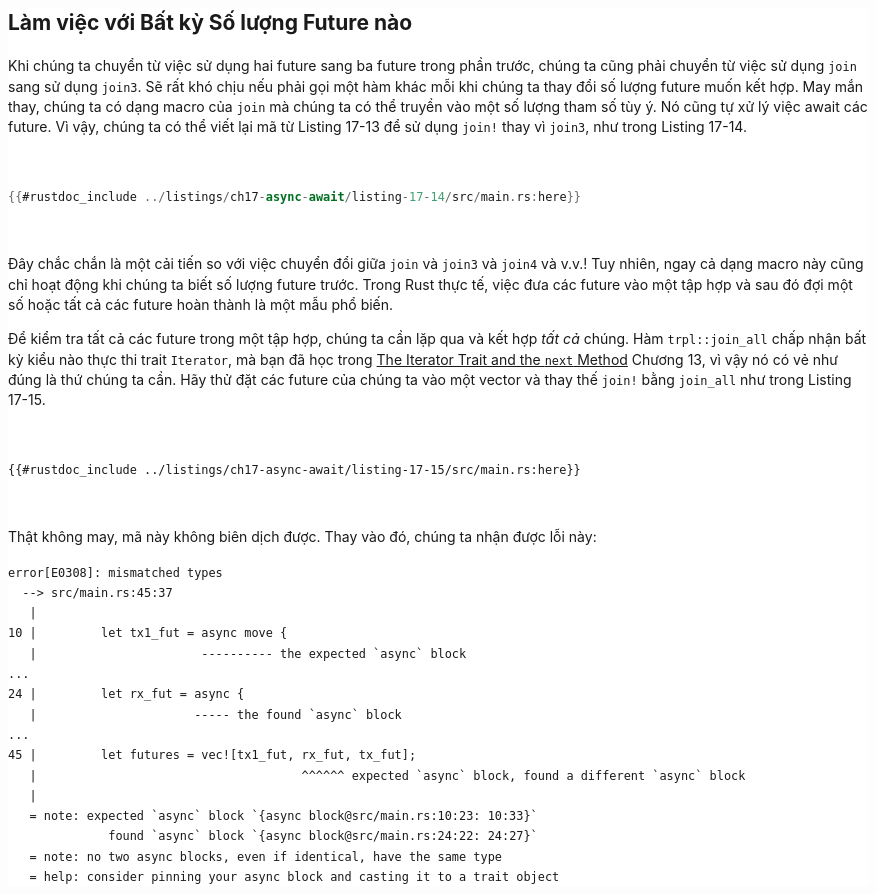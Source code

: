 ## Làm việc với Bất kỳ Số lượng Future nào

Khi chúng ta chuyển từ việc sử dụng hai future sang ba future trong phần trước,
chúng ta cũng phải chuyển từ việc sử dụng `join` sang sử dụng `join3`. Sẽ rất
khó chịu nếu phải gọi một hàm khác mỗi khi chúng ta thay đổi số lượng future
muốn kết hợp. May mắn thay, chúng ta có dạng macro của `join` mà chúng ta có thể
truyền vào một số lượng tham số tùy ý. Nó cũng tự xử lý việc await các future.
Vì vậy, chúng ta có thể viết lại mã từ Listing 17-13 để sử dụng `join!` thay vì
`join3`, như trong Listing 17-14.

<Listing number="17-14" caption="Sử dụng `join!` để đợi nhiều future" file-name="src/main.rs">

```rust
{{#rustdoc_include ../listings/ch17-async-await/listing-17-14/src/main.rs:here}}
```

</Listing>

Đây chắc chắn là một cải tiến so với việc chuyển đổi giữa `join` và `join3` và
`join4` và v.v.! Tuy nhiên, ngay cả dạng macro này cũng chỉ hoạt động khi chúng
ta biết số lượng future trước. Trong Rust thực tế, việc đưa các future vào một
tập hợp và sau đó đợi một số hoặc tất cả các future hoàn thành là một mẫu phổ
biến.

Để kiểm tra tất cả các future trong một tập hợp, chúng ta cần lặp qua và kết hợp
_tất cả_ chúng. Hàm `trpl::join_all` chấp nhận bất kỳ kiểu nào thực thi trait
`Iterator`, mà bạn đã học trong [The Iterator Trait and the `next`
Method][iterator-trait] Chương 13, vì vậy nó có vẻ như đúng là
thứ chúng ta cần. Hãy thử đặt các future của chúng ta vào một vector và thay thế
`join!` bằng `join_all` như trong Listing 17-15.

<Listing  number="17-15" caption="Lưu trữ các future ẩn danh trong một vector và gọi `join_all`">

```rust,ignore,does_not_compile
{{#rustdoc_include ../listings/ch17-async-await/listing-17-15/src/main.rs:here}}
```

</Listing>

Thật không may, mã này không biên dịch được. Thay vào đó, chúng ta nhận được lỗi
này:



```text
error[E0308]: mismatched types
  --> src/main.rs:45:37
   |
10 |         let tx1_fut = async move {
   |                       ---------- the expected `async` block
...
24 |         let rx_fut = async {
   |                      ----- the found `async` block
...
45 |         let futures = vec![tx1_fut, rx_fut, tx_fut];
   |                                     ^^^^^^ expected `async` block, found a different `async` block
   |
   = note: expected `async` block `{async block@src/main.rs:10:23: 10:33}`
              found `async` block `{async block@src/main.rs:24:22: 24:27}`
   = note: no two async blocks, even if identical, have the same type
   = help: consider pinning your async block and casting it to a trait object
```


[dyn]: ch12-03-improving-error-handling-and-modularity.html
[enum-alt]: ch08-01-vectors.html#using-an-enum-to-store-multiple-types
[async-program]: ch17-01-futures-and-syntax.html#our-first-async-program
[iterator-trait]: ch13-02-iterators.html#the-iterator-trait-and-the-next-method